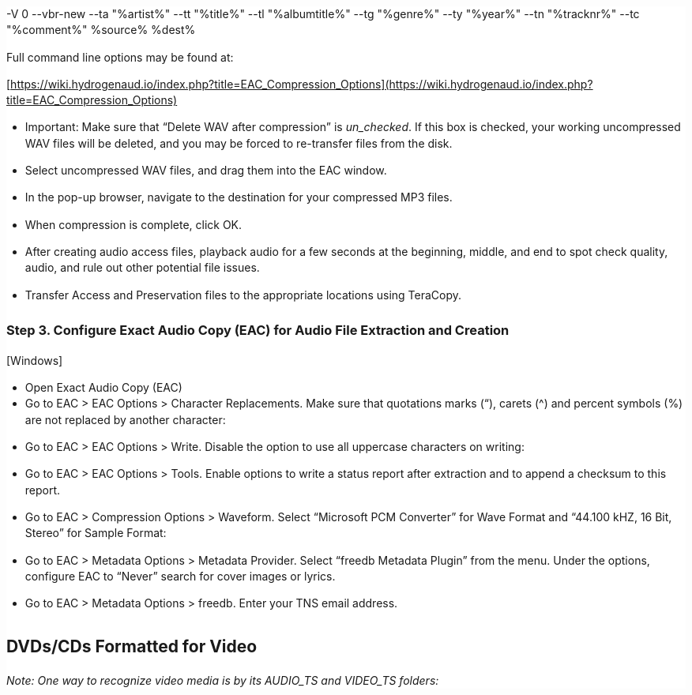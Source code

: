 -V 0 --vbr-new --ta "%artist%" --tt "%title%" --tl "%albumtitle%" --tg "%genre%" --ty "%year%" --tn "%tracknr%" --tc "%comment%" %source% %dest%

Full command line options may be found at:

[https://wiki.hydrogenaud.io/index.php?title=EAC_Compression_Options](https://wiki.hydrogenaud.io/index.php?title=EAC_Compression_Options)

*   Important: Make sure that “Delete WAV after compression” is _un_checked_. If this box is checked, your working uncompressed WAV files will be deleted, and you may be forced to re-transfer files from the disk.

<iframe src="https://drive.google.com/file/d/1jgPvnKx-fToElOyo3HJ0o9Z_PYmcer1p/preview" width="640"></iframe>

*   Select uncompressed WAV files, and drag them into the EAC window.

<iframe src="https://drive.google.com/file/d/1_Rx99DZuODQcuqtu0AbKZU2LpCMUjlyw/preview" width="640"></iframe>

*   In the pop-up browser, navigate to the destination for your compressed MP3 files.
*   When compression is complete, click OK.

*   After creating audio access files, playback audio for a few seconds at the beginning, middle, and end to spot check quality, audio, and rule out other potential file issues.
*   Transfer Access and Preservation files to the appropriate locations using TeraCopy.

### Step 3. Configure Exact Audio Copy (EAC) for Audio File Extraction and Creation

[Windows]

*   Open Exact Audio Copy (EAC)
*   Go to EAC > EAC Options > Character Replacements. Make sure that quotations marks (“), carets (^) and percent symbols (%) are not replaced by another character:

<iframe src="https://drive.google.com/file/d/1D9CRQ0ACirKp8RmrZkMK6ZrGL4Ml0iZG/preview" width="640"></iframe>

*   Go to EAC > EAC Options > Write. Disable the option to use all uppercase characters on writing: 

<iframe src="https://drive.google.com/file/d/1rDQaCpKBjffnDIv92MtKwb7S0FpWIHic/preview" width="640"></iframe>

*   Go to EAC > EAC Options > Tools. Enable options to write a status report after extraction and to append a checksum to this report.

*   Go to EAC > Compression Options > Waveform. Select “Microsoft PCM Converter” for Wave Format and “44.100 kHZ, 16 Bit, Stereo” for Sample Format:

*   Go to EAC > Metadata Options > Metadata Provider. Select “freedb Metadata Plugin” from the menu. Under the options, configure EAC to “Never” search for cover images or lyrics.

*   Go to EAC > Metadata Options > freedb. Enter your TNS email address.

## **DVDs/CDs Formatted for Video**

_Note: One way to recognize video media is by its AUDIO_TS and VIDEO_TS folders:_
